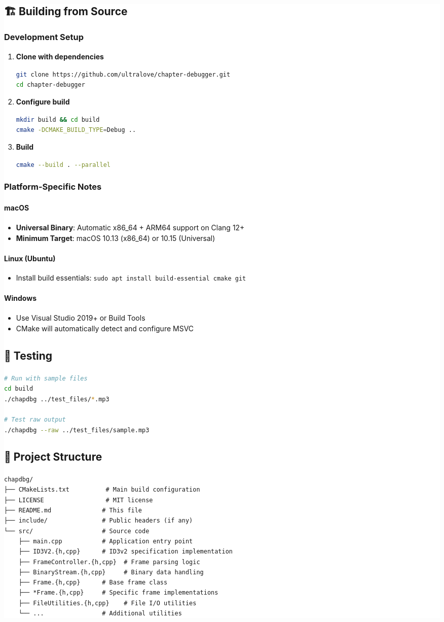 ## 🏗️ Building from Source

### Development Setup

1. **Clone with dependencies**

   ```bash
   git clone https://github.com/ultralove/chapter-debugger.git
   cd chapter-debugger
   ```

2. **Configure build**

   ```bash
   mkdir build && cd build
   cmake -DCMAKE_BUILD_TYPE=Debug ..
   ```

3. **Build**

   ```bash
   cmake --build . --parallel
   ```

### Platform-Specific Notes

#### macOS

- **Universal Binary**: Automatic x86_64 + ARM64 support on Clang 12+
- **Minimum Target**: macOS 10.13 (x86_64) or 10.15 (Universal)

#### Linux (Ubuntu)

- Install build essentials: `sudo apt install build-essential cmake git`

#### Windows

- Use Visual Studio 2019+ or Build Tools
- CMake will automatically detect and configure MSVC

## 🧪 Testing

```bash
# Run with sample files
cd build
./chapdbg ../test_files/*.mp3

# Test raw output
./chapdbg --raw ../test_files/sample.mp3
```

## 📁 Project Structure

```text
chapdbg/
├── CMakeLists.txt          # Main build configuration
├── LICENSE                 # MIT license
├── README.md              # This file
├── include/               # Public headers (if any)
└── src/                   # Source code
    ├── main.cpp           # Application entry point
    ├── ID3V2.{h,cpp}      # ID3v2 specification implementation
    ├── FrameController.{h,cpp}  # Frame parsing logic
    ├── BinaryStream.{h,cpp}     # Binary data handling
    ├── Frame.{h,cpp}      # Base frame class
    ├── *Frame.{h,cpp}     # Specific frame implementations
    ├── FileUtilities.{h,cpp}    # File I/O utilities
    └── ...                # Additional utilities
```